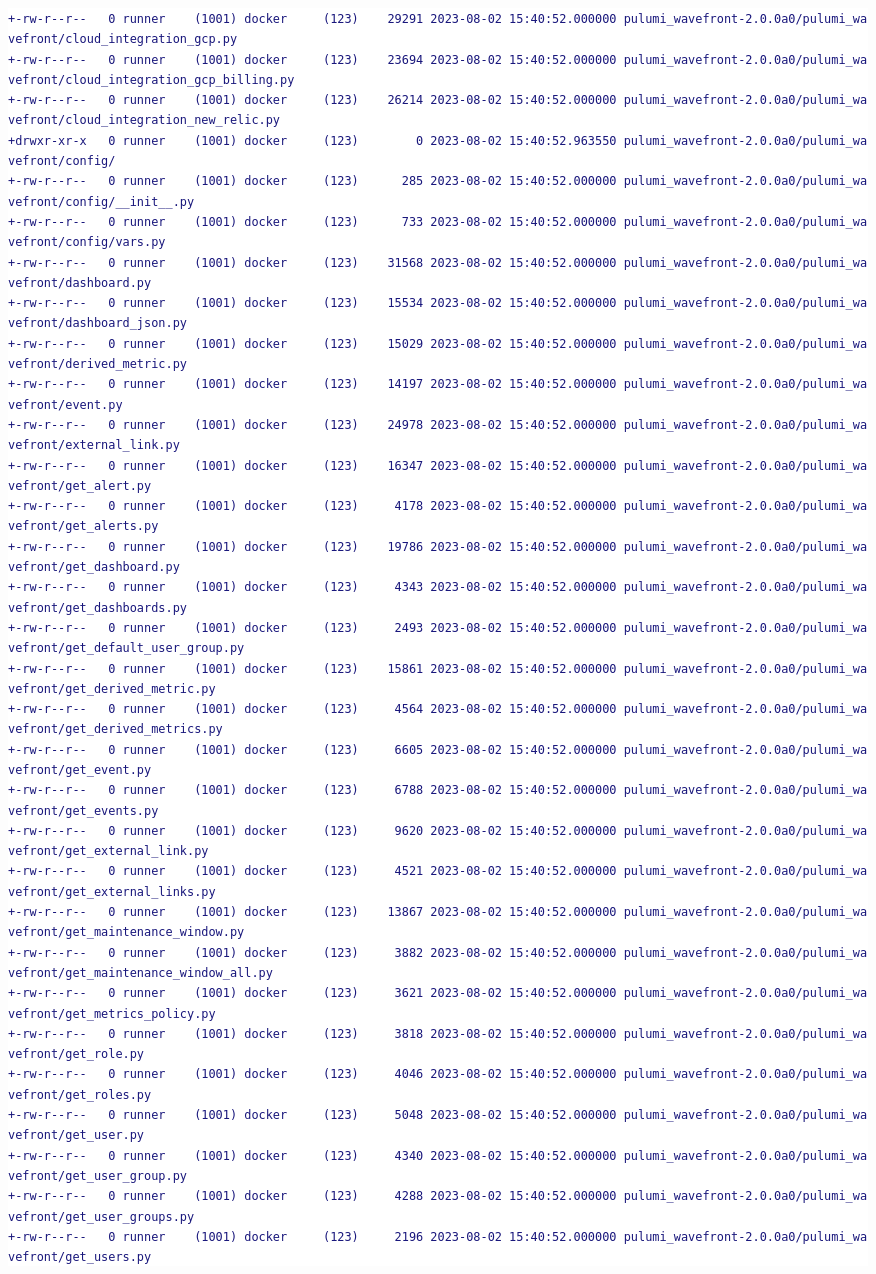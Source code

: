 ```diff
+-rw-r--r--   0 runner    (1001) docker     (123)    29291 2023-08-02 15:40:52.000000 pulumi_wavefront-2.0.0a0/pulumi_wavefront/cloud_integration_gcp.py
+-rw-r--r--   0 runner    (1001) docker     (123)    23694 2023-08-02 15:40:52.000000 pulumi_wavefront-2.0.0a0/pulumi_wavefront/cloud_integration_gcp_billing.py
+-rw-r--r--   0 runner    (1001) docker     (123)    26214 2023-08-02 15:40:52.000000 pulumi_wavefront-2.0.0a0/pulumi_wavefront/cloud_integration_new_relic.py
+drwxr-xr-x   0 runner    (1001) docker     (123)        0 2023-08-02 15:40:52.963550 pulumi_wavefront-2.0.0a0/pulumi_wavefront/config/
+-rw-r--r--   0 runner    (1001) docker     (123)      285 2023-08-02 15:40:52.000000 pulumi_wavefront-2.0.0a0/pulumi_wavefront/config/__init__.py
+-rw-r--r--   0 runner    (1001) docker     (123)      733 2023-08-02 15:40:52.000000 pulumi_wavefront-2.0.0a0/pulumi_wavefront/config/vars.py
+-rw-r--r--   0 runner    (1001) docker     (123)    31568 2023-08-02 15:40:52.000000 pulumi_wavefront-2.0.0a0/pulumi_wavefront/dashboard.py
+-rw-r--r--   0 runner    (1001) docker     (123)    15534 2023-08-02 15:40:52.000000 pulumi_wavefront-2.0.0a0/pulumi_wavefront/dashboard_json.py
+-rw-r--r--   0 runner    (1001) docker     (123)    15029 2023-08-02 15:40:52.000000 pulumi_wavefront-2.0.0a0/pulumi_wavefront/derived_metric.py
+-rw-r--r--   0 runner    (1001) docker     (123)    14197 2023-08-02 15:40:52.000000 pulumi_wavefront-2.0.0a0/pulumi_wavefront/event.py
+-rw-r--r--   0 runner    (1001) docker     (123)    24978 2023-08-02 15:40:52.000000 pulumi_wavefront-2.0.0a0/pulumi_wavefront/external_link.py
+-rw-r--r--   0 runner    (1001) docker     (123)    16347 2023-08-02 15:40:52.000000 pulumi_wavefront-2.0.0a0/pulumi_wavefront/get_alert.py
+-rw-r--r--   0 runner    (1001) docker     (123)     4178 2023-08-02 15:40:52.000000 pulumi_wavefront-2.0.0a0/pulumi_wavefront/get_alerts.py
+-rw-r--r--   0 runner    (1001) docker     (123)    19786 2023-08-02 15:40:52.000000 pulumi_wavefront-2.0.0a0/pulumi_wavefront/get_dashboard.py
+-rw-r--r--   0 runner    (1001) docker     (123)     4343 2023-08-02 15:40:52.000000 pulumi_wavefront-2.0.0a0/pulumi_wavefront/get_dashboards.py
+-rw-r--r--   0 runner    (1001) docker     (123)     2493 2023-08-02 15:40:52.000000 pulumi_wavefront-2.0.0a0/pulumi_wavefront/get_default_user_group.py
+-rw-r--r--   0 runner    (1001) docker     (123)    15861 2023-08-02 15:40:52.000000 pulumi_wavefront-2.0.0a0/pulumi_wavefront/get_derived_metric.py
+-rw-r--r--   0 runner    (1001) docker     (123)     4564 2023-08-02 15:40:52.000000 pulumi_wavefront-2.0.0a0/pulumi_wavefront/get_derived_metrics.py
+-rw-r--r--   0 runner    (1001) docker     (123)     6605 2023-08-02 15:40:52.000000 pulumi_wavefront-2.0.0a0/pulumi_wavefront/get_event.py
+-rw-r--r--   0 runner    (1001) docker     (123)     6788 2023-08-02 15:40:52.000000 pulumi_wavefront-2.0.0a0/pulumi_wavefront/get_events.py
+-rw-r--r--   0 runner    (1001) docker     (123)     9620 2023-08-02 15:40:52.000000 pulumi_wavefront-2.0.0a0/pulumi_wavefront/get_external_link.py
+-rw-r--r--   0 runner    (1001) docker     (123)     4521 2023-08-02 15:40:52.000000 pulumi_wavefront-2.0.0a0/pulumi_wavefront/get_external_links.py
+-rw-r--r--   0 runner    (1001) docker     (123)    13867 2023-08-02 15:40:52.000000 pulumi_wavefront-2.0.0a0/pulumi_wavefront/get_maintenance_window.py
+-rw-r--r--   0 runner    (1001) docker     (123)     3882 2023-08-02 15:40:52.000000 pulumi_wavefront-2.0.0a0/pulumi_wavefront/get_maintenance_window_all.py
+-rw-r--r--   0 runner    (1001) docker     (123)     3621 2023-08-02 15:40:52.000000 pulumi_wavefront-2.0.0a0/pulumi_wavefront/get_metrics_policy.py
+-rw-r--r--   0 runner    (1001) docker     (123)     3818 2023-08-02 15:40:52.000000 pulumi_wavefront-2.0.0a0/pulumi_wavefront/get_role.py
+-rw-r--r--   0 runner    (1001) docker     (123)     4046 2023-08-02 15:40:52.000000 pulumi_wavefront-2.0.0a0/pulumi_wavefront/get_roles.py
+-rw-r--r--   0 runner    (1001) docker     (123)     5048 2023-08-02 15:40:52.000000 pulumi_wavefront-2.0.0a0/pulumi_wavefront/get_user.py
+-rw-r--r--   0 runner    (1001) docker     (123)     4340 2023-08-02 15:40:52.000000 pulumi_wavefront-2.0.0a0/pulumi_wavefront/get_user_group.py
+-rw-r--r--   0 runner    (1001) docker     (123)     4288 2023-08-02 15:40:52.000000 pulumi_wavefront-2.0.0a0/pulumi_wavefront/get_user_groups.py
+-rw-r--r--   0 runner    (1001) docker     (123)     2196 2023-08-02 15:40:52.000000 pulumi_wavefront-2.0.0a0/pulumi_wavefront/get_users.py
```